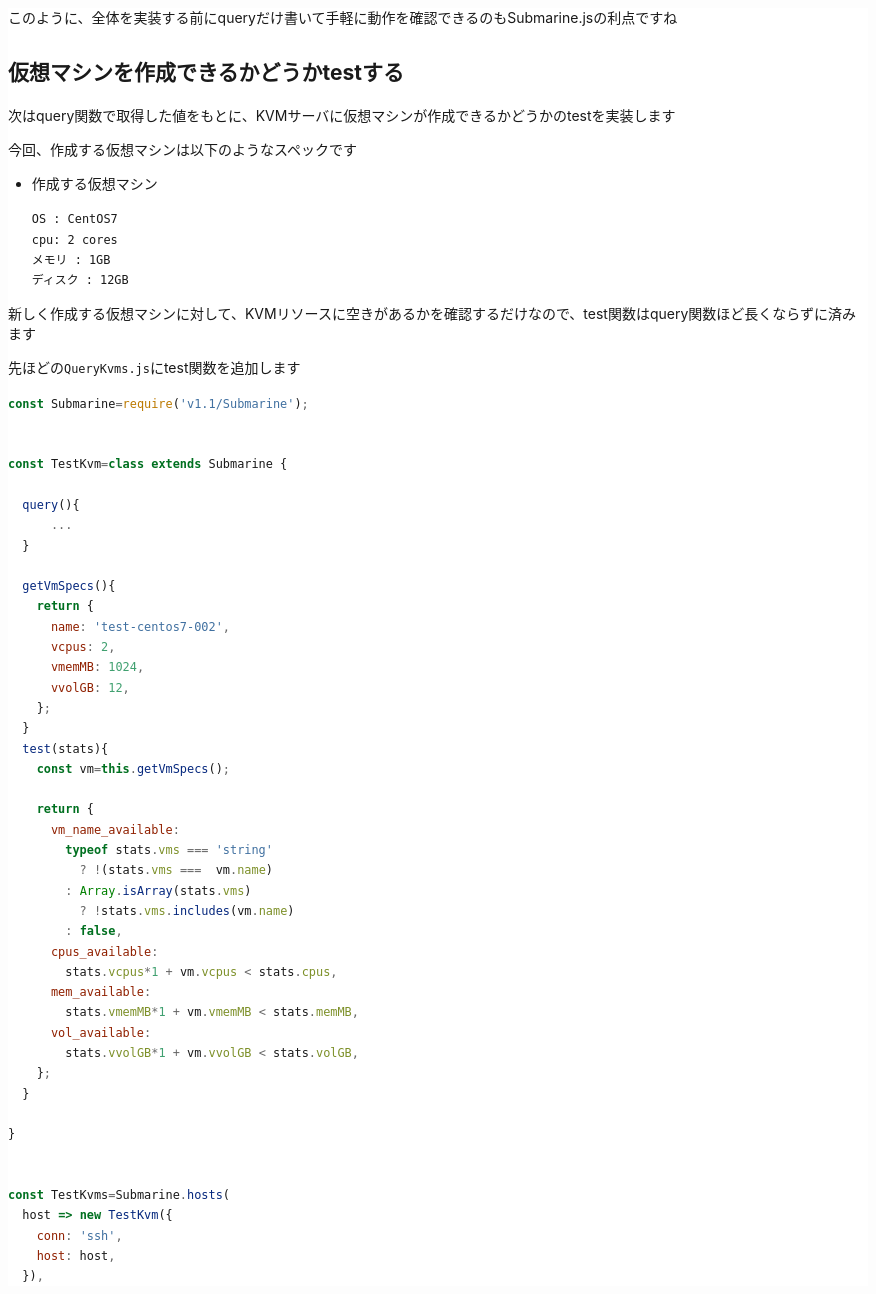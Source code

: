 このように、全体を実装する前にqueryだけ書いて手軽に動作を確認できるのもSubmarine.jsの利点ですね

## 仮想マシンを作成できるかどうかtestする

次はquery関数で取得した値をもとに、KVMサーバに仮想マシンが作成できるかどうかのtestを実装します

今回、作成する仮想マシンは以下のようなスペックです

* 作成する仮想マシン
  ```
  OS : CentOS7
  cpu: 2 cores
  メモリ : 1GB
  ディスク : 12GB
  ```

新しく作成する仮想マシンに対して、KVMリソースに空きがあるかを確認するだけなので、test関数はquery関数ほど長くならずに済みます

先ほどの`QueryKvms.js`にtest関数を追加します

```TestKvms.js
const Submarine=require('v1.1/Submarine');


const TestKvm=class extends Submarine {

  query(){
      ...
  }

  getVmSpecs(){
    return {
      name: 'test-centos7-002',
      vcpus: 2,
      vmemMB: 1024,
      vvolGB: 12,
    };
  }
  test(stats){
    const vm=this.getVmSpecs();

    return {
      vm_name_available:
        typeof stats.vms === 'string'
          ? !(stats.vms ===  vm.name)
        : Array.isArray(stats.vms)
          ? !stats.vms.includes(vm.name)
        : false,
      cpus_available:
        stats.vcpus*1 + vm.vcpus < stats.cpus,
      mem_available:
        stats.vmemMB*1 + vm.vmemMB < stats.memMB,
      vol_available:
        stats.vvolGB*1 + vm.vvolGB < stats.volGB,
    };
  }

}


const TestKvms=Submarine.hosts(
  host => new TestKvm({
    conn: 'ssh',
    host: host,
  }),

```